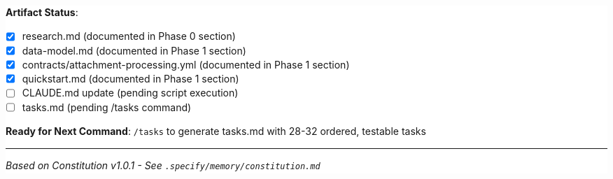 **Artifact Status**:
- [x] research.md (documented in Phase 0 section)
- [x] data-model.md (documented in Phase 1 section)
- [x] contracts/attachment-processing.yml (documented in Phase 1 section)
- [x] quickstart.md (documented in Phase 1 section)
- [ ] CLAUDE.md update (pending script execution)
- [ ] tasks.md (pending /tasks command)

**Ready for Next Command**: `/tasks` to generate tasks.md with 28-32 ordered, testable tasks

---
*Based on Constitution v1.0.1 - See `.specify/memory/constitution.md`*
